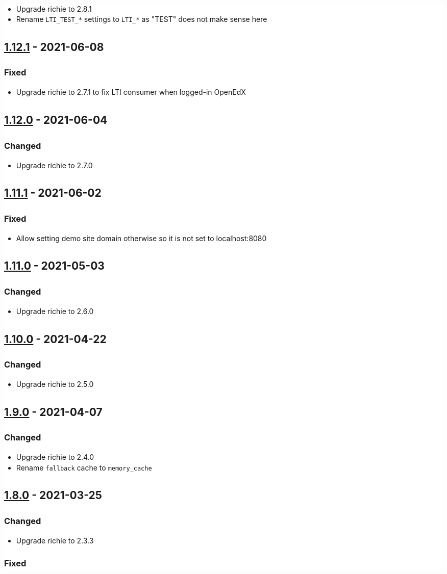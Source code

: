 - Upgrade richie to 2.8.1
- Rename `LTI_TEST_*` settings to `LTI_*` as "TEST" does not make sense here

## [1.12.1] - 2021-06-08

### Fixed

- Upgrade richie to 2.7.1 to fix LTI consumer when logged-in OpenEdX

## [1.12.0] - 2021-06-04

### Changed

- Upgrade richie to 2.7.0

## [1.11.1] - 2021-06-02

### Fixed

- Allow setting demo site domain otherwise so it is not set to localhost:8080

## [1.11.0] - 2021-05-03

### Changed

- Upgrade richie to 2.6.0

## [1.10.0] - 2021-04-22

### Changed

- Upgrade richie to 2.5.0

## [1.9.0] - 2021-04-07

### Changed

- Upgrade richie to 2.4.0
- Rename `fallback` cache to `memory_cache`

## [1.8.0] - 2021-03-25

### Changed

- Upgrade richie to 2.3.3

### Fixed


[unreleased]: https://github.com/openfun/fun-richie-site-factory/compare/demo-1.28.1...HEAD
[1.28.1]: https://github.com/openfun/fun-richie-site-factory/compare/demo-1.28.0...demo-1.28.1
[1.28.0]: https://github.com/openfun/fun-richie-site-factory/compare/demo-1.27.1...demo-1.28.0
[1.27.1]: https://github.com/openfun/fun-richie-site-factory/compare/demo-1.27.0...demo-1.27.1
[1.27.0]: https://github.com/openfun/fun-richie-site-factory/compare/demo-1.26.0...demo-1.27.0
[1.26.0]: https://github.com/openfun/fun-richie-site-factory/compare/demo-1.25.0...demo-1.26.0
[1.25.0]: https://github.com/openfun/fun-richie-site-factory/compare/demo-1.24.1...demo-1.25.0
[1.24.1]: https://github.com/openfun/fun-richie-site-factory/compare/demo-1.24.0...demo-1.24.1
[1.24.0]: https://github.com/openfun/fun-richie-site-factory/compare/demo-1.23.0...demo-1.24.0
[1.23.0]: https://github.com/openfun/fun-richie-site-factory/compare/demo-1.22.0...demo-1.23.0
[1.22.0]: https://github.com/openfun/fun-richie-site-factory/compare/demo-1.21.0...demo-1.22.0
[1.21.0]: https://github.com/openfun/fun-richie-site-factory/compare/demo-1.20.0...demo-1.21.0
[1.20.0]: https://github.com/openfun/fun-richie-site-factory/compare/demo-1.19.1...demo-1.20.0
[1.19.1]: https://github.com/openfun/fun-richie-site-factory/compare/demo-1.19.0...demo-1.19.1
[1.19.0]: https://github.com/openfun/fun-richie-site-factory/compare/demo-1.18.0...demo-1.19.0
[1.18.0]: https://github.com/openfun/fun-richie-site-factory/compare/demo-1.17.0...demo-1.18.0
[1.17.0]: https://github.com/openfun/fun-richie-site-factory/compare/demo-1.16.0...demo-1.17.0
[1.16.0]: https://github.com/openfun/fun-richie-site-factory/compare/demo-1.15.0...demo-1.16.0
[1.15.0]: https://github.com/openfun/fun-richie-site-factory/compare/demo-1.14.0...demo-1.15.0
[1.14.0]: https://github.com/openfun/fun-richie-site-factory/compare/demo-1.13.0...demo-1.14.0
[1.13.0]: https://github.com/openfun/fun-richie-site-factory/compare/demo-1.12.1...demo-1.13.0
[1.12.1]: https://github.com/openfun/fun-richie-site-factory/compare/demo-1.12.0...demo-1.12.1
[1.12.0]: https://github.com/openfun/fun-richie-site-factory/compare/demo-1.11.1...demo-1.12.0
[1.11.1]: https://github.com/openfun/fun-richie-site-factory/compare/demo-1.11.0...demo-1.11.1
[1.11.0]: https://github.com/openfun/fun-richie-site-factory/compare/demo-1.10.0...demo-1.11.0
[1.10.0]: https://github.com/openfun/fun-richie-site-factory/compare/demo-1.9.0...demo-1.10.0
[1.9.0]: https://github.com/openfun/fun-richie-site-factory/compare/demo-1.8.0...demo-1.9.0
[1.8.0]: https://github.com/openfun/fun-richie-site-factory/compare/demo-1.7.0...demo-1.8.0
[1.7.0]: https://github.com/openfun/fun-richie-site-factory/compare/demo-1.6.0...demo-1.7.0
[1.6.0]: https://github.com/openfun/fun-richie-site-factory/compare/demo-1.5.0...demo-1.6.0
[1.5.0]: https://github.com/openfun/fun-richie-site-factory/compare/demo-1.4.0...demo-1.5.0
[1.4.0]: https://github.com/openfun/fun-richie-site-factory/compare/demo-1.3.1...demo-1.4.0
[1.3.1]: https://github.com/openfun/fun-richie-site-factory/compare/demo-1.3.0...demo-1.3.1
[1.3.0]: https://github.com/openfun/fun-richie-site-factory/compare/demo-1.2.0...demo-1.3.0
[1.2.0]: https://github.com/openfun/fun-richie-site-factory/compare/demo-1.1.2...demo-1.2.0
[1.1.2]: https://github.com/openfun/fun-richie-site-factory/compare/demo-1.1.1...demo-1.1.2
[1.1.1]: https://github.com/openfun/fun-richie-site-factory/compare/demo-1.1.0...demo-1.1.1
[1.1.0]: https://github.com/openfun/fun-richie-site-factory/compare/demo-1.0.0...demo-1.1.0
[1.0.0]: https://github.com/openfun/fun-richie-site-factory/compare/demo-2.0.0-beta.14.5...demo-1.0.0
[2.0.0-beta.14.5]: https://github.com/openfun/fun-richie-site-factory/compare/demo-2.0.0-beta.14.4...demo-2.0.0-beta.14.5
[2.0.0-beta.14.4]: https://github.com/openfun/fun-richie-site-factory/compare/demo-2.0.0-beta.14.3...demo-2.0.0-beta.14.4
[2.0.0-beta.14.3]: https://github.com/openfun/fun-richie-site-factory/compare/demo-2.0.0-beta.14.2...demo-2.0.0-beta.14.3
[2.0.0-beta.14.2]: https://github.com/openfun/fun-richie-site-factory/compare/demo-2.0.0-beta.14.1...demo-2.0.0-beta.14.2
[2.0.0-beta.14.1]: https://github.com/openfun/fun-richie-site-factory/compare/demo-2.0.0-beta.14...demo-2.0.0-beta.14.1
[2.0.0-beta.14]: https://github.com/openfun/fun-richie-site-factory/compare/demo-2.0.0-beta.11...demo-2.0.0-beta.14
[2.0.0-beta.11]: https://github.com/openfun/fun-richie-site-factory/compare/demo-2.0.0-beta.8...demo-2.0.0-beta.11
[2.0.0-beta.8]: https://github.com/openfun/fun-richie-site-factory/compare/demo-2.0.0-beta.7...demo-2.0.0-beta.8
[2.0.0-beta.7]: https://github.com/openfun/fun-richie-site-factory/releases/tag/demo-2.0.0-beta.7